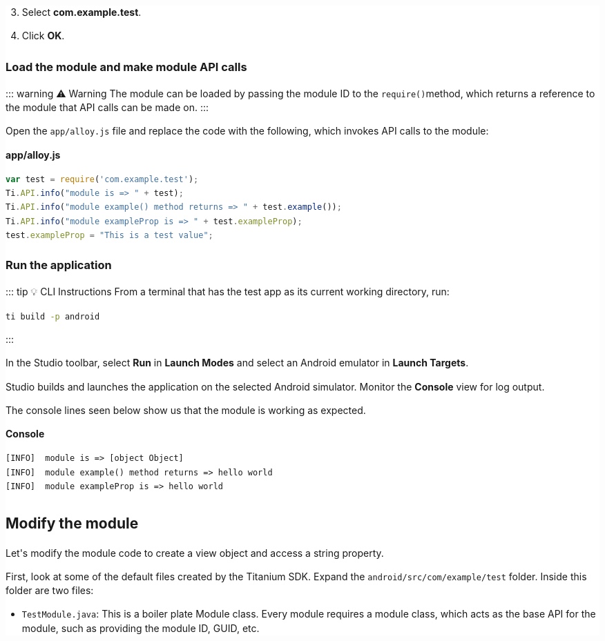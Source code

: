 3. Select **com.example.test**.

4. Click **OK**.

### Load the module and make module API calls

::: warning ⚠️ Warning
The module can be loaded by passing the module ID to the `require()`method, which returns a reference to the module that API calls can be made on.
:::

Open the `app/alloy.js` file and replace the code with the following, which invokes API calls to the module:

**app/alloy.js**

```javascript
var test = require('com.example.test');
Ti.API.info("module is => " + test);
Ti.API.info("module example() method returns => " + test.example());
Ti.API.info("module exampleProp is => " + test.exampleProp);
test.exampleProp = "This is a test value";
```

### Run the application

::: tip 💡 CLI Instructions
From a terminal that has the test app as its current working directory, run:

```bash
ti build -p android
```
:::

In the Studio toolbar, select **Run** in **Launch Modes** and select an Android emulator in **Launch Targets**.

Studio builds and launches the application on the selected Android simulator. Monitor the **Console** view for log output.

The console lines seen below show us that the module is working as expected.

**Console**

```
[INFO]  module is => [object Object]
[INFO]  module example() method returns => hello world
[INFO]  module exampleProp is => hello world
```

## Modify the module

Let's modify the module code to create a view object and access a string property.

First, look at some of the default files created by the Titanium SDK. Expand the `android/src/com/example/test` folder. Inside this folder are two files:

* `TestModule.java`: This is a boiler plate Module class. Every module requires a module class, which acts as the base API for the module, such as providing the module ID, GUID, etc.
